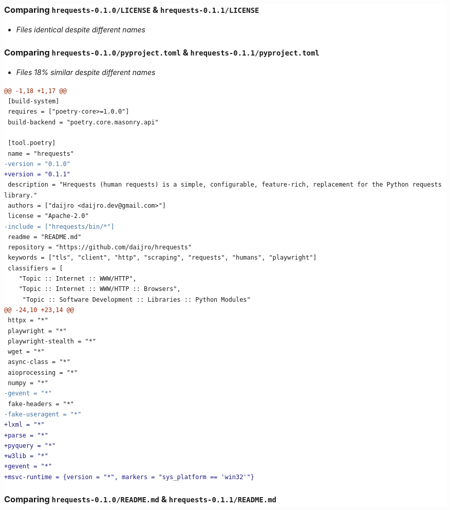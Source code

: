 ### Comparing `hrequests-0.1.0/LICENSE` & `hrequests-0.1.1/LICENSE`

 * *Files identical despite different names*

### Comparing `hrequests-0.1.0/pyproject.toml` & `hrequests-0.1.1/pyproject.toml`

 * *Files 18% similar despite different names*

```diff
@@ -1,18 +1,17 @@
 [build-system]
 requires = ["poetry-core>=1.0.0"]
 build-backend = "poetry.core.masonry.api"
 
 [tool.poetry]
 name = "hrequests"
-version = "0.1.0"
+version = "0.1.1"
 description = "Hrequests (human requests) is a simple, configurable, feature-rich, replacement for the Python requests library."
 authors = ["daijro <daijro.dev@gmail.com>"]
 license = "Apache-2.0"
-include = ["hrequests/bin/*"]
 readme = "README.md"
 repository = "https://github.com/daijro/hrequests"
 keywords = ["tls", "client", "http", "scraping", "requests", "humans", "playwright"]
 classifiers = [
 	"Topic :: Internet :: WWW/HTTP",
 	"Topic :: Internet :: WWW/HTTP :: Browsers",
     "Topic :: Software Development :: Libraries :: Python Modules"
@@ -24,10 +23,14 @@
 httpx = "*"
 playwright = "*"
 playwright-stealth = "*"
 wget = "*"
 async-class = "*"
 aioprocessing = "*"
 numpy = "*"
-gevent = "*"
 fake-headers = "*"
-fake-useragent = "*"
+lxml = "*"
+parse = "*"
+pyquery = "*"
+w3lib = "*"
+gevent = "*"
+msvc-runtime = {version = "*", markers = "sys_platform == 'win32'"}
```

### Comparing `hrequests-0.1.0/README.md` & `hrequests-0.1.1/README.md`

